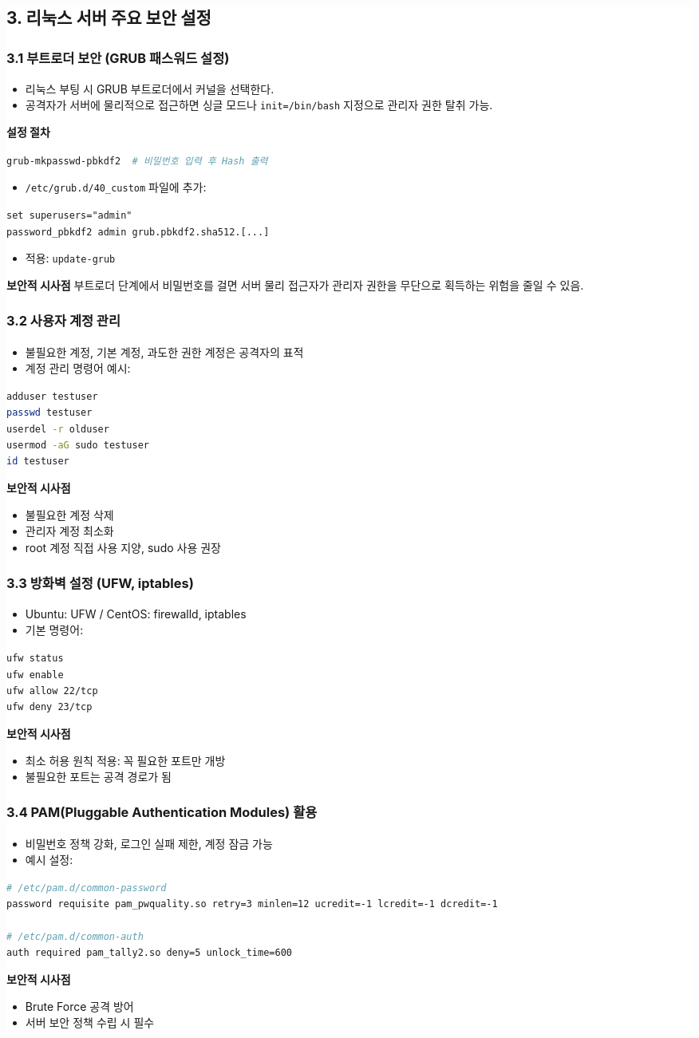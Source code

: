 ## 3. 리눅스 서버 주요 보안 설정

### 3.1 부트로더 보안 (GRUB 패스워드 설정)
- 리눅스 부팅 시 GRUB 부트로더에서 커널을 선택한다.
- 공격자가 서버에 물리적으로 접근하면 싱글 모드나 `init=/bin/bash` 지정으로 관리자 권한 탈취 가능.

**설정 절차**
```bash
grub-mkpasswd-pbkdf2  # 비밀번호 입력 후 Hash 출력
```
- `/etc/grub.d/40_custom` 파일에 추가:
```
set superusers="admin"
password_pbkdf2 admin grub.pbkdf2.sha512.[...]
```
- 적용: `update-grub`

**보안적 시사점**
부트로더 단계에서 비밀번호를 걸면 서버 물리 접근자가 관리자 권한을 무단으로 획득하는 위험을 줄일 수 있음.

### 3.2 사용자 계정 관리
- 불필요한 계정, 기본 계정, 과도한 권한 계정은 공격자의 표적
- 계정 관리 명령어 예시:
```bash
adduser testuser
passwd testuser
userdel -r olduser
usermod -aG sudo testuser
id testuser
```
**보안적 시사점**
- 불필요한 계정 삭제
- 관리자 계정 최소화
- root 계정 직접 사용 지양, sudo 사용 권장

### 3.3 방화벽 설정 (UFW, iptables)
- Ubuntu: UFW / CentOS: firewalld, iptables
- 기본 명령어:
```bash
ufw status
ufw enable
ufw allow 22/tcp
ufw deny 23/tcp
```
**보안적 시사점**
- 최소 허용 원칙 적용: 꼭 필요한 포트만 개방
- 불필요한 포트는 공격 경로가 됨

### 3.4 PAM(Pluggable Authentication Modules) 활용
- 비밀번호 정책 강화, 로그인 실패 제한, 계정 잠금 가능
- 예시 설정:
```bash
# /etc/pam.d/common-password
password requisite pam_pwquality.so retry=3 minlen=12 ucredit=-1 lcredit=-1 dcredit=-1

# /etc/pam.d/common-auth
auth required pam_tally2.so deny=5 unlock_time=600
```
**보안적 시사점**
- Brute Force 공격 방어
- 서버 보안 정책 수립 시 필수
